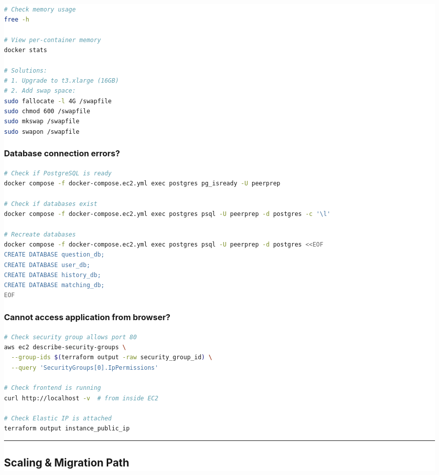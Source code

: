 ```bash
# Check memory usage
free -h

# View per-container memory
docker stats

# Solutions:
# 1. Upgrade to t3.xlarge (16GB)
# 2. Add swap space:
sudo fallocate -l 4G /swapfile
sudo chmod 600 /swapfile
sudo mkswap /swapfile
sudo swapon /swapfile
```

### Database connection errors?

```bash
# Check if PostgreSQL is ready
docker compose -f docker-compose.ec2.yml exec postgres pg_isready -U peerprep

# Check if databases exist
docker compose -f docker-compose.ec2.yml exec postgres psql -U peerprep -d postgres -c '\l'

# Recreate databases
docker compose -f docker-compose.ec2.yml exec postgres psql -U peerprep -d postgres <<EOF
CREATE DATABASE question_db;
CREATE DATABASE user_db;
CREATE DATABASE history_db;
CREATE DATABASE matching_db;
EOF
```

### Cannot access application from browser?

```bash
# Check security group allows port 80
aws ec2 describe-security-groups \
  --group-ids $(terraform output -raw security_group_id) \
  --query 'SecurityGroups[0].IpPermissions'

# Check frontend is running
curl http://localhost -v  # from inside EC2

# Check Elastic IP is attached
terraform output instance_public_ip
```

---

## Scaling & Migration Path
